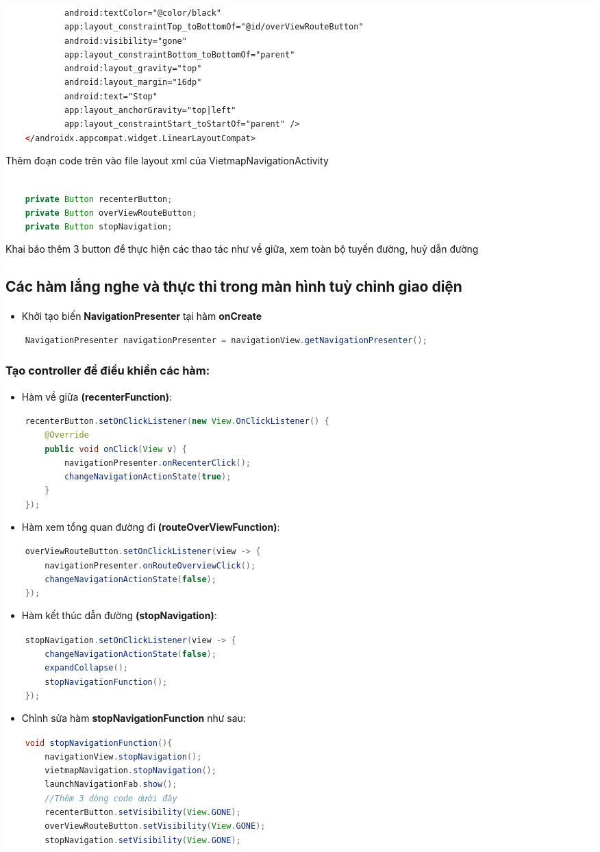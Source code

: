 ```xml
            android:textColor="@color/black"
            app:layout_constraintTop_toBottomOf="@id/overViewRouteButton"
            android:visibility="gone"
            app:layout_constraintBottom_toBottomOf="parent"
            android:layout_gravity="top"
            android:layout_margin="16dp"
            android:text="Stop"
            app:layout_anchorGravity="top|left"
            app:layout_constraintStart_toStartOf="parent" />
    </androidx.appcompat.widget.LinearLayoutCompat>
```
Thêm đoạn code trên vào file layout xml của VietmapNavigationActivity

```java

    private Button recenterButton;
    private Button overViewRouteButton;
    private Button stopNavigation;
```
Khai báo thêm 3 button để thực hiện các thao tác như về giữa, xem toàn bộ tuyến đường, huỷ dẫn đường

## **Các hàm lắng nghe và thực thi trong màn hình tuỳ chỉnh giao diện**
-   Khởi tạo biến **NavigationPresenter** tại hàm **onCreate**
```java
    NavigationPresenter navigationPresenter = navigationView.getNavigationPresenter();
```
### Tạo controller để điều khiển các hàm:
-   Hàm về giữa **(recenterFunction)**:
```java
    recenterButton.setOnClickListener(new View.OnClickListener() {
        @Override
        public void onClick(View v) {
            navigationPresenter.onRecenterClick();
            changeNavigationActionState(true);
        }
    });
```
-   Hàm xem tổng quan đường đi **(routeOverViewFunction)**:
```java
    overViewRouteButton.setOnClickListener(view -> {
        navigationPresenter.onRouteOverviewClick();
        changeNavigationActionState(false);
    });
```
-   Hàm kết thúc dẫn đường **(stopNavigation)**:
```java
    stopNavigation.setOnClickListener(view -> {
        changeNavigationActionState(false);
        expandCollapse();
        stopNavigationFunction();
    });
```
-   Chỉnh sửa hàm **stopNavigationFunction** như sau:
```java
    void stopNavigationFunction(){
        navigationView.stopNavigation();
        vietmapNavigation.stopNavigation();
        launchNavigationFab.show();
        //Thêm 3 dòng code dưới đây 
        recenterButton.setVisibility(View.GONE);
        overViewRouteButton.setVisibility(View.GONE);
        stopNavigation.setVisibility(View.GONE);
```